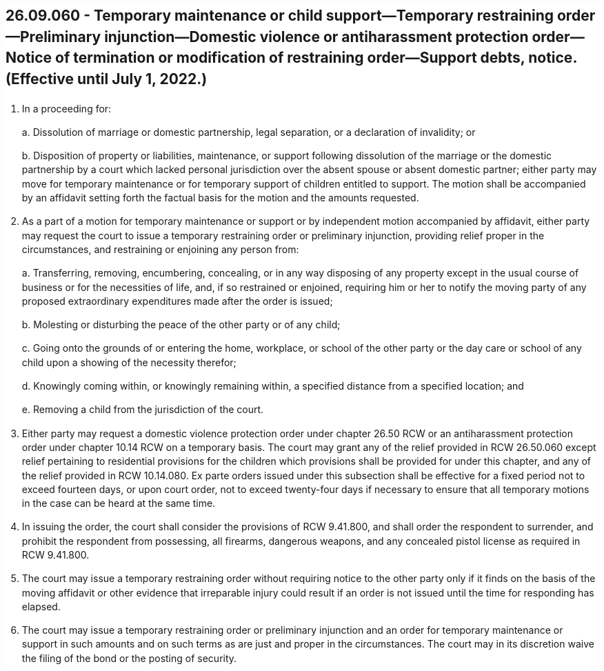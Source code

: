## 26.09.060 - Temporary maintenance or child support—Temporary restraining order—Preliminary injunction—Domestic violence or antiharassment protection order—Notice of termination or modification of restraining order—Support debts, notice. (Effective until July 1, 2022.)
1. In a proceeding for:

    a. Dissolution of marriage or domestic partnership, legal separation, or a declaration of invalidity; or

    b. Disposition of property or liabilities, maintenance, or support following dissolution of the marriage or the domestic partnership by a court which lacked personal jurisdiction over the absent spouse or absent domestic partner; either party may move for temporary maintenance or for temporary support of children entitled to support. The motion shall be accompanied by an affidavit setting forth the factual basis for the motion and the amounts requested.

2. As a part of a motion for temporary maintenance or support or by independent motion accompanied by affidavit, either party may request the court to issue a temporary restraining order or preliminary injunction, providing relief proper in the circumstances, and restraining or enjoining any person from:

    a. Transferring, removing, encumbering, concealing, or in any way disposing of any property except in the usual course of business or for the necessities of life, and, if so restrained or enjoined, requiring him or her to notify the moving party of any proposed extraordinary expenditures made after the order is issued;

    b. Molesting or disturbing the peace of the other party or of any child;

    c. Going onto the grounds of or entering the home, workplace, or school of the other party or the day care or school of any child upon a showing of the necessity therefor;

    d. Knowingly coming within, or knowingly remaining within, a specified distance from a specified location; and

    e. Removing a child from the jurisdiction of the court.

3. Either party may request a domestic violence protection order under chapter 26.50 RCW or an antiharassment protection order under chapter 10.14 RCW on a temporary basis. The court may grant any of the relief provided in RCW 26.50.060 except relief pertaining to residential provisions for the children which provisions shall be provided for under this chapter, and any of the relief provided in RCW 10.14.080. Ex parte orders issued under this subsection shall be effective for a fixed period not to exceed fourteen days, or upon court order, not to exceed twenty-four days if necessary to ensure that all temporary motions in the case can be heard at the same time.

4. In issuing the order, the court shall consider the provisions of RCW 9.41.800, and shall order the respondent to surrender, and prohibit the respondent from possessing, all firearms, dangerous weapons, and any concealed pistol license as required in RCW 9.41.800.

5. The court may issue a temporary restraining order without requiring notice to the other party only if it finds on the basis of the moving affidavit or other evidence that irreparable injury could result if an order is not issued until the time for responding has elapsed.

6. The court may issue a temporary restraining order or preliminary injunction and an order for temporary maintenance or support in such amounts and on such terms as are just and proper in the circumstances. The court may in its discretion waive the filing of the bond or the posting of security.
